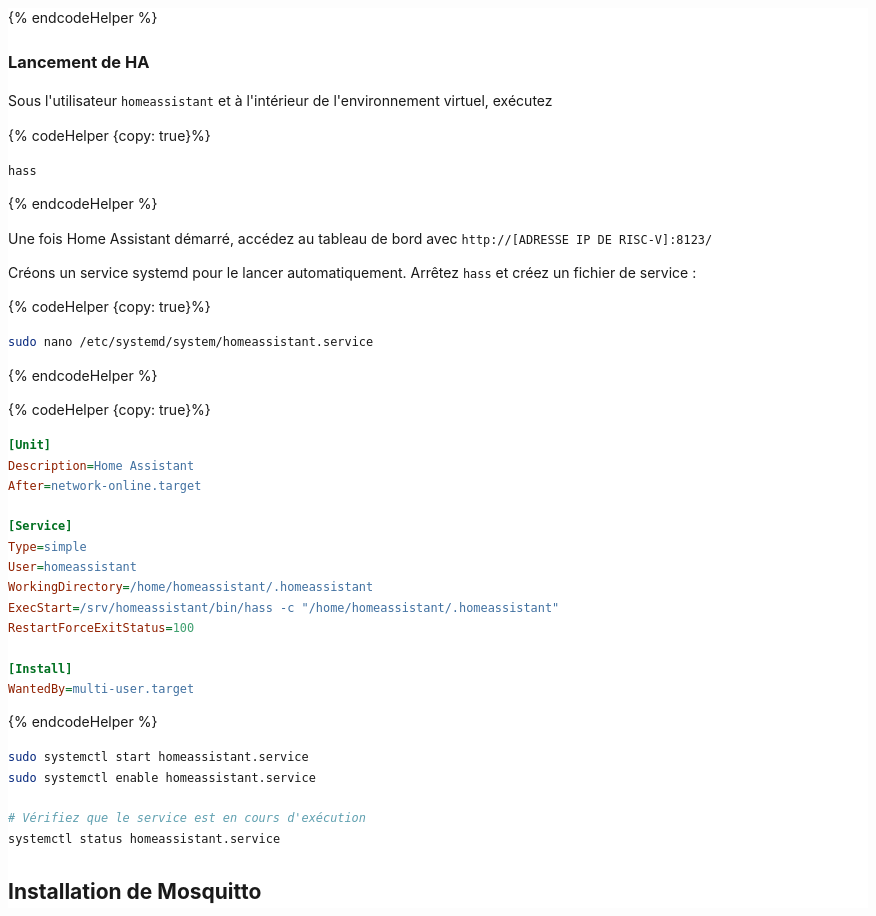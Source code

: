 {% endcodeHelper %}

### Lancement de HA

Sous l'utilisateur `homeassistant` et à l'intérieur de l'environnement virtuel, exécutez

{% codeHelper {copy: true}%}

```bash
hass
```

{% endcodeHelper %}

Une fois Home Assistant démarré, accédez au tableau de bord avec `http://[ADRESSE IP DE RISC-V]:8123/`

Créons un service systemd pour le lancer automatiquement. Arrêtez `hass` et créez un fichier de service :

{% codeHelper {copy: true}%}

```bash
sudo nano /etc/systemd/system/homeassistant.service
```

{% endcodeHelper %}

{% codeHelper {copy: true}%}

```ini
[Unit]
Description=Home Assistant
After=network-online.target

[Service]
Type=simple
User=homeassistant
WorkingDirectory=/home/homeassistant/.homeassistant
ExecStart=/srv/homeassistant/bin/hass -c "/home/homeassistant/.homeassistant"
RestartForceExitStatus=100

[Install]
WantedBy=multi-user.target
```

{% endcodeHelper %}

```bash
sudo systemctl start homeassistant.service
sudo systemctl enable homeassistant.service

# Vérifiez que le service est en cours d'exécution
systemctl status homeassistant.service
```

## Installation de Mosquitto
